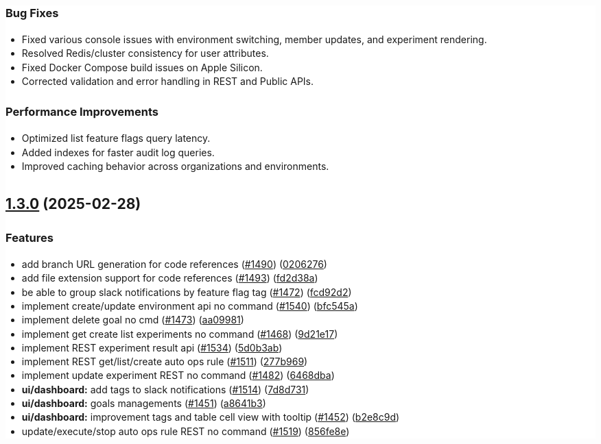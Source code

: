 ### Bug Fixes

* Fixed various console issues with environment switching, member updates, and experiment rendering.  
* Resolved Redis/cluster consistency for user attributes.  
* Fixed Docker Compose build issues on Apple Silicon.  
* Corrected validation and error handling in REST and Public APIs.  

### Performance Improvements

* Optimized list feature flags query latency.  
* Added indexes for faster audit log queries.  
* Improved caching behavior across organizations and environments. 

## [1.3.0](https://github.com/bucketeer-io/bucketeer/compare/v1.2.0...v1.3.0) (2025-02-28)


### Features

* add branch URL generation for code references ([#1490](https://github.com/bucketeer-io/bucketeer/issues/1490)) ([0206276](https://github.com/bucketeer-io/bucketeer/commit/0206276f5538fd3d8bf5de3d8684abcb78dac7ec))
* add file extension support for code references ([#1493](https://github.com/bucketeer-io/bucketeer/issues/1493)) ([fd2d38a](https://github.com/bucketeer-io/bucketeer/commit/fd2d38a65a171f20d4d5e3a7c718a3bfbf2853b6))
* be able to group slack notifications by feature flag tag ([#1472](https://github.com/bucketeer-io/bucketeer/issues/1472)) ([fcd92d2](https://github.com/bucketeer-io/bucketeer/commit/fcd92d2923d7cfc9b54ce528bc4f1e45921cf030))
* implement create/update environment api no command ([#1540](https://github.com/bucketeer-io/bucketeer/issues/1540)) ([bfc545a](https://github.com/bucketeer-io/bucketeer/commit/bfc545af324c352af176b8602abb5b2f7a73b4a7))
* implement delete goal no cmd ([#1473](https://github.com/bucketeer-io/bucketeer/issues/1473)) ([aa09981](https://github.com/bucketeer-io/bucketeer/commit/aa09981166ee6d28465edd179cd2120f33371648))
* implement get create list experiments no command ([#1468](https://github.com/bucketeer-io/bucketeer/issues/1468)) ([9d21e17](https://github.com/bucketeer-io/bucketeer/commit/9d21e17751297f98f589a6ef2d52bab4aad5fb7f))
* implement REST experiment result api ([#1534](https://github.com/bucketeer-io/bucketeer/issues/1534)) ([5d0b3ab](https://github.com/bucketeer-io/bucketeer/commit/5d0b3ab5390e2b85992bc9e456aac04f4f7b2a79))
* implement REST get/list/create auto ops rule ([#1511](https://github.com/bucketeer-io/bucketeer/issues/1511)) ([277b969](https://github.com/bucketeer-io/bucketeer/commit/277b9695af4cb56b7042048830aa210f3093c328))
* implement update experiment REST no command ([#1482](https://github.com/bucketeer-io/bucketeer/issues/1482)) ([6468dba](https://github.com/bucketeer-io/bucketeer/commit/6468dba2fd8851db9270070d0862720ebf8d99cf))
* **ui/dashboard:** add tags to slack notifications ([#1514](https://github.com/bucketeer-io/bucketeer/issues/1514)) ([7d8d731](https://github.com/bucketeer-io/bucketeer/commit/7d8d731f3abbb241a929042bc3fa9e54920511ec))
* **ui/dashboard:** goals managements ([#1451](https://github.com/bucketeer-io/bucketeer/issues/1451)) ([a8641b3](https://github.com/bucketeer-io/bucketeer/commit/a8641b3ab327b8ef476343a8c04a340a6bbcef07))
* **ui/dashboard:** improvement tags and table cell view with tooltip ([#1452](https://github.com/bucketeer-io/bucketeer/issues/1452)) ([b2e8c9d](https://github.com/bucketeer-io/bucketeer/commit/b2e8c9d23ccd2775931b0d7fb5be33debedd6eea))
* update/execute/stop auto ops rule REST no command ([#1519](https://github.com/bucketeer-io/bucketeer/issues/1519)) ([856fe8e](https://github.com/bucketeer-io/bucketeer/commit/856fe8e0fce73bca0eb8e1e1f7a4637afc31f127))
